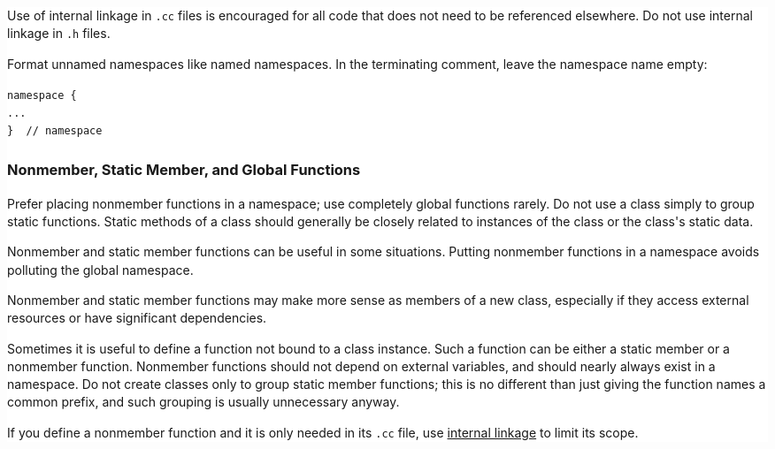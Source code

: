 <div class="decision">

Use of internal linkage in `.cc` files is encouraged for all code that
does not need to be referenced elsewhere. Do not use internal linkage in
`.h` files.

Format unnamed namespaces like named namespaces. In the terminating
comment, leave the namespace name empty:

    namespace {
    ...
    }  // namespace

</div>

</div>

### Nonmember, Static Member, and Global Functions

<div class="summary">

Prefer placing nonmember functions in a namespace; use completely global
functions rarely. Do not use a class simply to group static functions.
Static methods of a class should generally be closely related to
instances of the class or the class's static data.

</div>

<div class="stylebody">

<div class="pros">

Nonmember and static member functions can be useful in some situations.
Putting nonmember functions in a namespace avoids polluting the global
namespace.

</div>

<div class="cons">

Nonmember and static member functions may make more sense as members of
a new class, especially if they access external resources or have
significant dependencies.

</div>

<div class="decision">

Sometimes it is useful to define a function not bound to a class
instance. Such a function can be either a static member or a nonmember
function. Nonmember functions should not depend on external variables,
and should nearly always exist in a namespace. Do not create classes
only to group static member functions; this is no different than just
giving the function names a common prefix, and such grouping is usually
unnecessary anyway.

If you define a nonmember function and it is only needed in its `.cc`
file, use [internal linkage](#Unnamed_Namespaces_and_Static_Variables)
to limit its scope.
